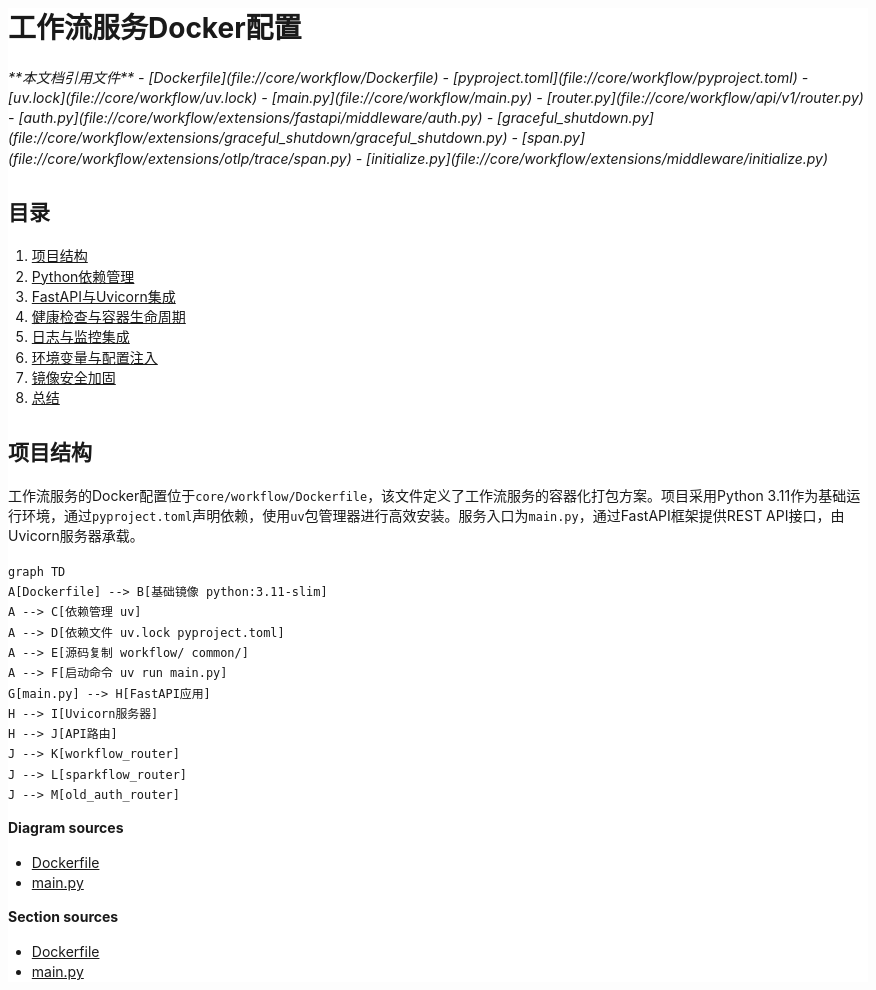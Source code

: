 # 工作流服务Docker配置

<cite>
**本文档引用文件**  
- [Dockerfile](file://core/workflow/Dockerfile)
- [pyproject.toml](file://core/workflow/pyproject.toml)
- [uv.lock](file://core/workflow/uv.lock)
- [main.py](file://core/workflow/main.py)
- [router.py](file://core/workflow/api/v1/router.py)
- [auth.py](file://core/workflow/extensions/fastapi/middleware/auth.py)
- [graceful_shutdown.py](file://core/workflow/extensions/graceful_shutdown/graceful_shutdown.py)
- [span.py](file://core/workflow/extensions/otlp/trace/span.py)
- [initialize.py](file://core/workflow/extensions/middleware/initialize.py)
</cite>

## 目录
1. [项目结构](#项目结构)
2. [Python依赖管理](#python依赖管理)
3. [FastAPI与Uvicorn集成](#fastapi与uvicorn集成)
4. [健康检查与容器生命周期](#健康检查与容器生命周期)
5. [日志与监控集成](#日志与监控集成)
6. [环境变量与配置注入](#环境变量与配置注入)
7. [镜像安全加固](#镜像安全加固)
8. [总结](#总结)

## 项目结构

工作流服务的Docker配置位于`core/workflow/Dockerfile`，该文件定义了工作流服务的容器化打包方案。项目采用Python 3.11作为基础运行环境，通过`pyproject.toml`声明依赖，使用`uv`包管理器进行高效安装。服务入口为`main.py`，通过FastAPI框架提供REST API接口，由Uvicorn服务器承载。

```mermaid
graph TD
A[Dockerfile] --> B[基础镜像 python:3.11-slim]
A --> C[依赖管理 uv]
A --> D[依赖文件 uv.lock pyproject.toml]
A --> E[源码复制 workflow/ common/]
A --> F[启动命令 uv run main.py]
G[main.py] --> H[FastAPI应用]
H --> I[Uvicorn服务器]
H --> J[API路由]
J --> K[workflow_router]
J --> L[sparkflow_router]
J --> M[old_auth_router]
```

**Diagram sources**
- [Dockerfile](file://core/workflow/Dockerfile)
- [main.py](file://core/workflow/main.py)

**Section sources**
- [Dockerfile](file://core/workflow/Dockerfile)
- [main.py](file://core/workflow/main.py)
